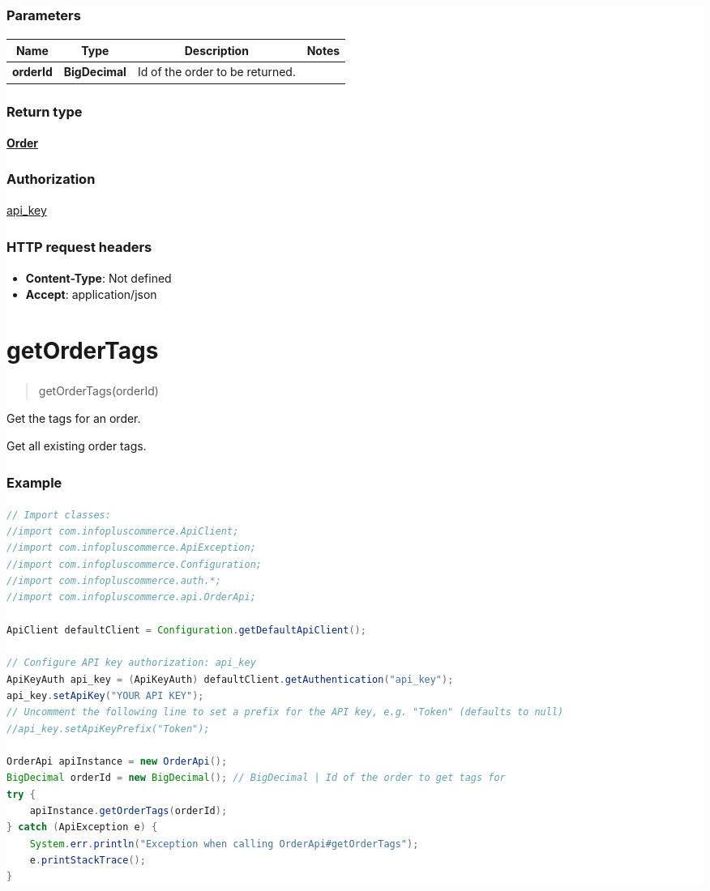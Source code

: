 ### Parameters

Name | Type | Description  | Notes
------------- | ------------- | ------------- | -------------
 **orderId** | **BigDecimal**| Id of the order to be returned. |

### Return type

[**Order**](Order.md)

### Authorization

[api_key](../README.md#api_key)

### HTTP request headers

 - **Content-Type**: Not defined
 - **Accept**: application/json

<a name="getOrderTags"></a>
# **getOrderTags**
> getOrderTags(orderId)

Get the tags for an order.

Get all existing order tags.

### Example
```java
// Import classes:
//import com.infopluscommerce.ApiClient;
//import com.infopluscommerce.ApiException;
//import com.infopluscommerce.Configuration;
//import com.infopluscommerce.auth.*;
//import com.infopluscommerce.api.OrderApi;

ApiClient defaultClient = Configuration.getDefaultApiClient();

// Configure API key authorization: api_key
ApiKeyAuth api_key = (ApiKeyAuth) defaultClient.getAuthentication("api_key");
api_key.setApiKey("YOUR API KEY");
// Uncomment the following line to set a prefix for the API key, e.g. "Token" (defaults to null)
//api_key.setApiKeyPrefix("Token");

OrderApi apiInstance = new OrderApi();
BigDecimal orderId = new BigDecimal(); // BigDecimal | Id of the order to get tags for
try {
    apiInstance.getOrderTags(orderId);
} catch (ApiException e) {
    System.err.println("Exception when calling OrderApi#getOrderTags");
    e.printStackTrace();
}
```
